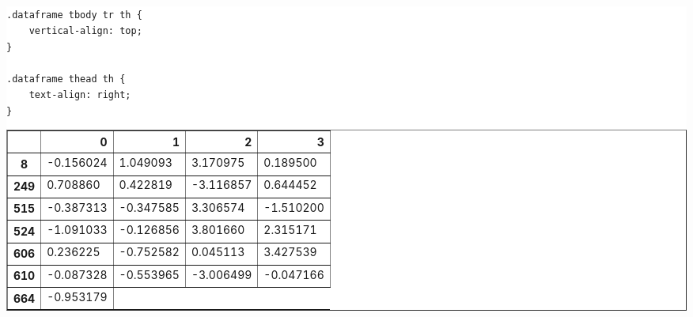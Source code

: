     .dataframe tbody tr th {
        vertical-align: top;
    }

    .dataframe thead th {
        text-align: right;
    }
</style>
<table border="1" class="dataframe">
  <thead>
    <tr style="text-align: right;">
      <th></th>
      <th>0</th>
      <th>1</th>
      <th>2</th>
      <th>3</th>
    </tr>
  </thead>
  <tbody>
    <tr>
      <th>8</th>
      <td>-0.156024</td>
      <td>1.049093</td>
      <td>3.170975</td>
      <td>0.189500</td>
    </tr>
    <tr>
      <th>249</th>
      <td>0.708860</td>
      <td>0.422819</td>
      <td>-3.116857</td>
      <td>0.644452</td>
    </tr>
    <tr>
      <th>515</th>
      <td>-0.387313</td>
      <td>-0.347585</td>
      <td>3.306574</td>
      <td>-1.510200</td>
    </tr>
    <tr>
      <th>524</th>
      <td>-1.091033</td>
      <td>-0.126856</td>
      <td>3.801660</td>
      <td>2.315171</td>
    </tr>
    <tr>
      <th>606</th>
      <td>0.236225</td>
      <td>-0.752582</td>
      <td>0.045113</td>
      <td>3.427539</td>
    </tr>
    <tr>
      <th>610</th>
      <td>-0.087328</td>
      <td>-0.553965</td>
      <td>-3.006499</td>
      <td>-0.047166</td>
    </tr>
    <tr>
      <th>664</th>
      <td>-0.953179</td>